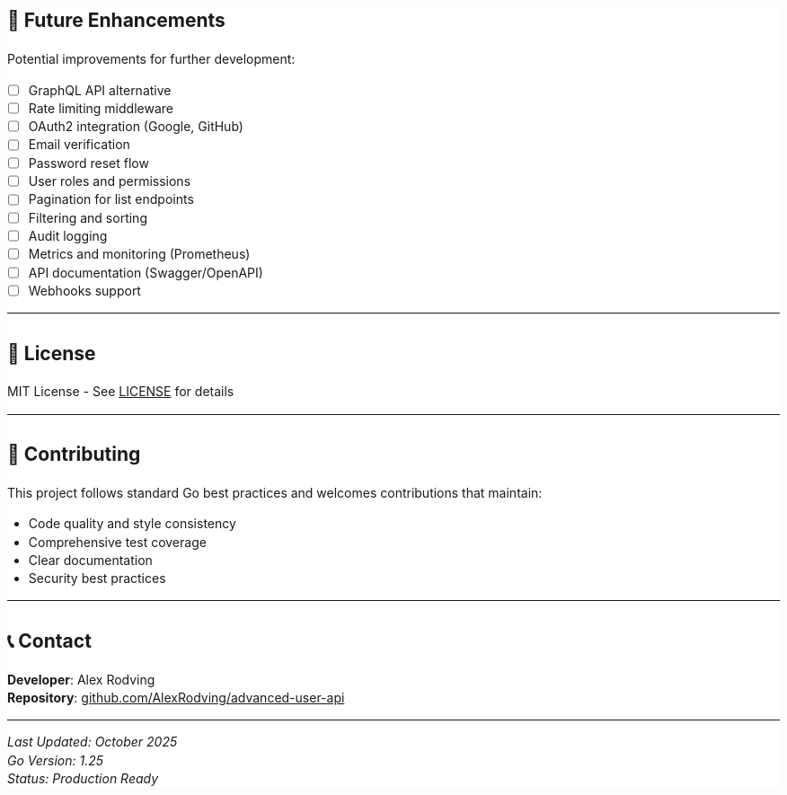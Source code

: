 
## 🔄 Future Enhancements

Potential improvements for further development:

- [ ] GraphQL API alternative
- [ ] Rate limiting middleware
- [ ] OAuth2 integration (Google, GitHub)
- [ ] Email verification
- [ ] Password reset flow
- [ ] User roles and permissions
- [ ] Pagination for list endpoints
- [ ] Filtering and sorting
- [ ] Audit logging
- [ ] Metrics and monitoring (Prometheus)
- [ ] API documentation (Swagger/OpenAPI)
- [ ] Webhooks support

---

## 📄 License

MIT License - See [LICENSE](../LICENSE) for details

---

## 🤝 Contributing

This project follows standard Go best practices and welcomes contributions that maintain:
- Code quality and style consistency
- Comprehensive test coverage
- Clear documentation
- Security best practices

---

## 📞 Contact

**Developer**: Alex Rodving  
**Repository**: [github.com/AlexRodving/advanced-user-api](https://github.com/AlexRodving/advanced-user-api)

---

*Last Updated: October 2025*  
*Go Version: 1.25*  
*Status: Production Ready*
